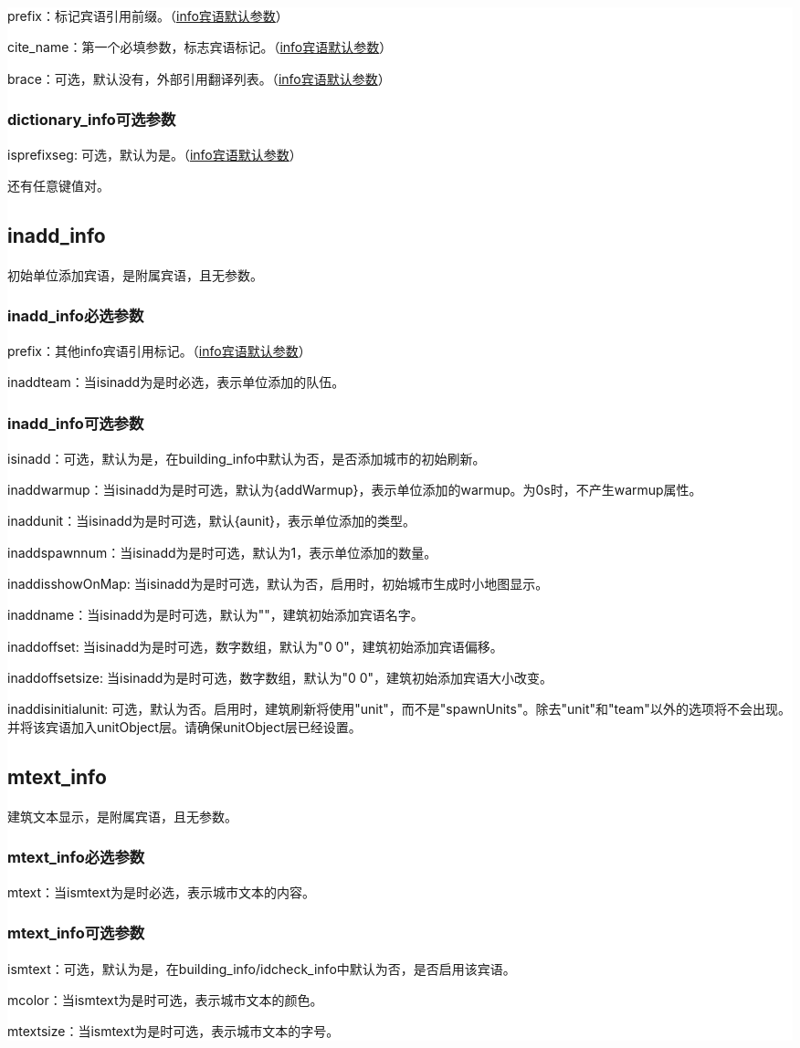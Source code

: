 prefix：标记宾语引用前缀。（[info宾语默认参数](#info宾语中基本参数介绍)）

cite_name：第一个必填参数，标志宾语标记。（[info宾语默认参数](#info宾语中基本参数介绍)）

brace：可选，默认没有，外部引用翻译列表。（[info宾语默认参数](#info宾语中基本参数介绍)）

### dictionary_info可选参数

isprefixseg: 可选，默认为是。（[info宾语默认参数](#info宾语中基本参数介绍)）

还有任意键值对。

## inadd_info

初始单位添加宾语，是附属宾语，且无参数。

### inadd_info必选参数

prefix：其他info宾语引用标记。（[info宾语默认参数](#info宾语中基本参数介绍)）

inaddteam：当isinadd为是时必选，表示单位添加的队伍。

### inadd_info可选参数

isinadd：可选，默认为是，在building_info中默认为否，是否添加城市的初始刷新。

inaddwarmup：当isinadd为是时可选，默认为{addWarmup}，表示单位添加的warmup。为0s时，不产生warmup属性。

inaddunit：当isinadd为是时可选，默认{aunit}，表示单位添加的类型。

inaddspawnnum：当isinadd为是时可选，默认为1，表示单位添加的数量。

inaddisshowOnMap: 当isinadd为是时可选，默认为否，启用时，初始城市生成时小地图显示。

inaddname：当isinadd为是时可选，默认为""，建筑初始添加宾语名字。

inaddoffset: 当isinadd为是时可选，数字数组，默认为"0 0"，建筑初始添加宾语偏移。

inaddoffsetsize: 当isinadd为是时可选，数字数组，默认为"0 0"，建筑初始添加宾语大小改变。

inaddisinitialunit: 可选，默认为否。启用时，建筑刷新将使用"unit"，而不是"spawnUnits"。除去"unit"和"team"以外的选项将不会出现。并将该宾语加入unitObject层。请确保unitObject层已经设置。

## mtext_info

建筑文本显示，是附属宾语，且无参数。

### mtext_info必选参数

mtext：当ismtext为是时必选，表示城市文本的内容。

### mtext_info可选参数

ismtext：可选，默认为是，在building_info/idcheck_info中默认为否，是否启用该宾语。

mcolor：当ismtext为是时可选，表示城市文本的颜色。

mtextsize：当ismtext为是时可选，表示城市文本的字号。
